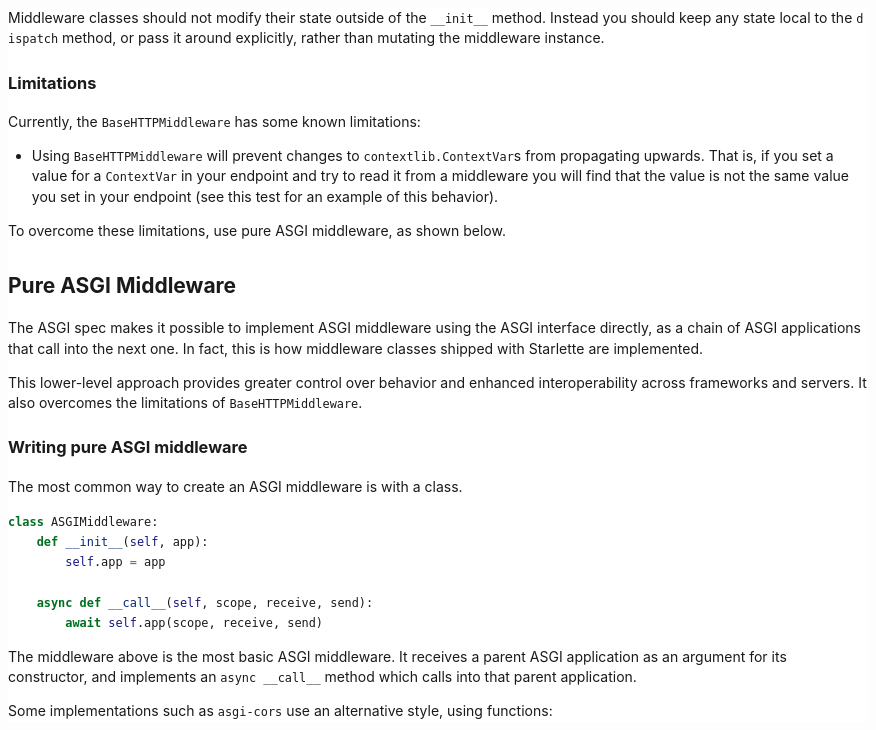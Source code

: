 ```python

```

Middleware classes should not modify their state outside of the `__init__` method.
Instead you should keep any state local to the `dispatch` method, or pass it
around explicitly, rather than mutating the middleware instance.


### Limitations


Currently, the `BaseHTTPMiddleware` has some known limitations:


* Using `BaseHTTPMiddleware` will prevent changes to `contextlib.ContextVar`s from propagating upwards. That is, if you set a value for a `ContextVar` in your endpoint and try to read it from a middleware you will find that the value is not the same value you set in your endpoint (see this test for an example of this behavior).


To overcome these limitations, use pure ASGI middleware, as shown below.


## Pure ASGI Middleware


The ASGI spec makes it possible to implement ASGI middleware using the ASGI interface directly, as a chain of ASGI applications that call into the next one. In fact, this is how middleware classes shipped with Starlette are implemented.


This lower-level approach provides greater control over behavior and enhanced interoperability across frameworks and servers. It also overcomes the limitations of `BaseHTTPMiddleware`.


### Writing pure ASGI middleware


The most common way to create an ASGI middleware is with a class.



```python
class ASGIMiddleware:
    def __init__(self, app):
        self.app = app

    async def __call__(self, scope, receive, send):
        await self.app(scope, receive, send)

```

The middleware above is the most basic ASGI middleware. It receives a parent ASGI application as an argument for its constructor, and implements an `async __call__` method which calls into that parent application.


Some implementations such as `asgi-cors` use an alternative style, using functions:



